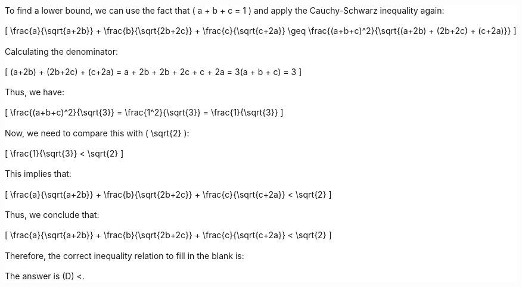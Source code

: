 To find a lower bound, we can use the fact that \( a + b + c = 1 \) and apply the Cauchy-Schwarz inequality again:

\[
\frac{a}{\sqrt{a+2b}} + \frac{b}{\sqrt{2b+2c}} + \frac{c}{\sqrt{c+2a}} \geq \frac{(a+b+c)^2}{\sqrt{(a+2b) + (2b+2c) + (c+2a)}}
\]

Calculating the denominator:

\[
(a+2b) + (2b+2c) + (c+2a) = a + 2b + 2b + 2c + c + 2a = 3(a + b + c) = 3
\]

Thus, we have:

\[
\frac{(a+b+c)^2}{\sqrt{3}} = \frac{1^2}{\sqrt{3}} = \frac{1}{\sqrt{3}}
\]

Now, we need to compare this with \( \sqrt{2} \):

\[
\frac{1}{\sqrt{3}} < \sqrt{2}
\]

This implies that:

\[
\frac{a}{\sqrt{a+2b}} + \frac{b}{\sqrt{2b+2c}} + \frac{c}{\sqrt{c+2a}} < \sqrt{2}
\]

Thus, we conclude that:

\[
\frac{a}{\sqrt{a+2b}} + \frac{b}{\sqrt{2b+2c}} + \frac{c}{\sqrt{c+2a}} < \sqrt{2}
\]

Therefore, the correct inequality relation to fill in the blank is:

The answer is (D) $<$.